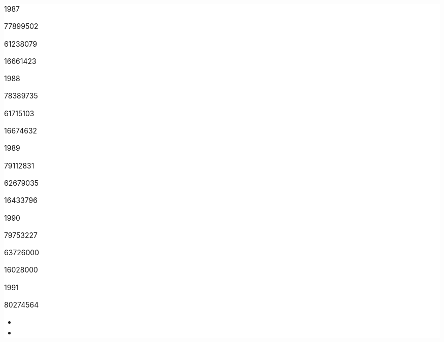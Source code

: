 
1987


77899502


61238079


16661423






1988


78389735


61715103


16674632






1989


79112831


62679035


16433796






1990


79753227


63726000


16028000






1991


80274564


-


-
